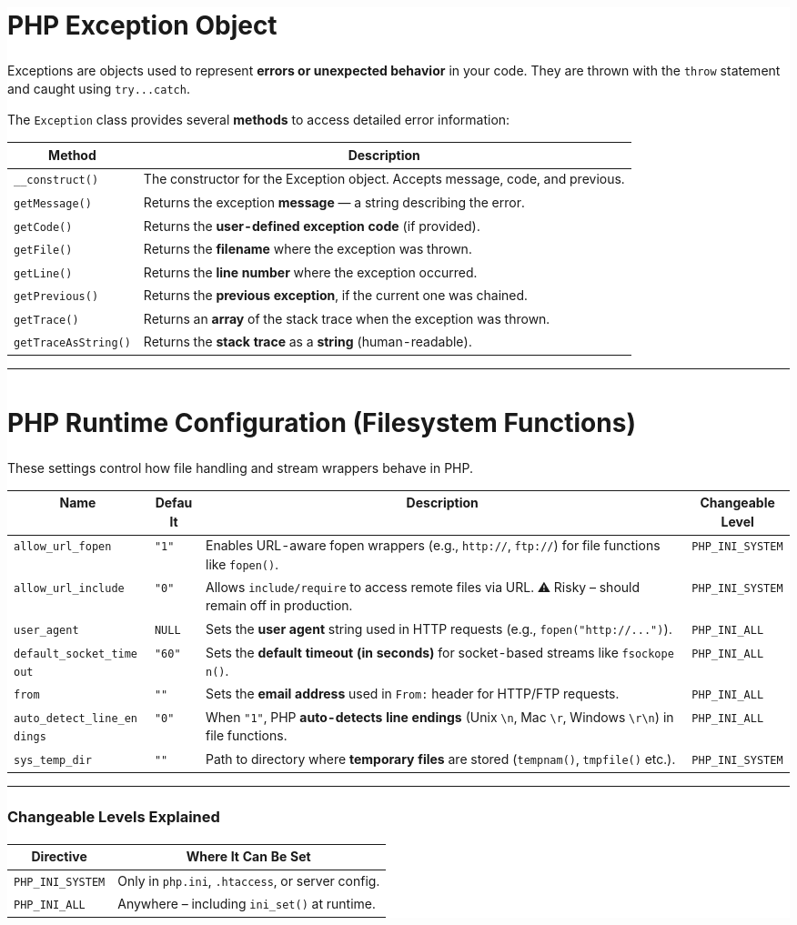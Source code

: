 # PHP Exception Object

Exceptions are objects used to represent **errors or unexpected behavior** in your code. They are thrown with the `throw` statement and caught using `try...catch`.

The `Exception` class provides several **methods** to access detailed error information:

| **Method**           | **Description**                                                                |
| -------------------- | ------------------------------------------------------------------------------ |
| `__construct()`      | The constructor for the Exception object. Accepts message, code, and previous. |
| `getMessage()`       | Returns the exception **message** — a string describing the error.             |
| `getCode()`          | Returns the **user-defined exception code** (if provided).                     |
| `getFile()`          | Returns the **filename** where the exception was thrown.                       |
| `getLine()`          | Returns the **line number** where the exception occurred.                      |
| `getPrevious()`      | Returns the **previous exception**, if the current one was chained.            |
| `getTrace()`         | Returns an **array** of the stack trace when the exception was thrown.         |
| `getTraceAsString()` | Returns the **stack trace** as a **string** (human-readable).                  |

---

# PHP Runtime Configuration (Filesystem Functions)

These settings control how file handling and stream wrappers behave in PHP.

| **Name**                   | **Default** | **Description**                                                                                        | **Changeable Level** |
| -------------------------- | ----------- | ------------------------------------------------------------------------------------------------------ | -------------------- |
| `allow_url_fopen`          | `"1"`       | Enables URL-aware fopen wrappers (e.g., `http://`, `ftp://`) for file functions like `fopen()`.        | `PHP_INI_SYSTEM`     |
| `allow_url_include`        | `"0"`       | Allows `include/require` to access remote files via URL. ⚠️ Risky – should remain off in production.   | `PHP_INI_SYSTEM`     |
| `user_agent`               | `NULL`      | Sets the **user agent** string used in HTTP requests (e.g., `fopen("http://...")`).                    | `PHP_INI_ALL`        |
| `default_socket_timeout`   | `"60"`      | Sets the **default timeout (in seconds)** for socket-based streams like `fsockopen()`.                 | `PHP_INI_ALL`        |
| `from`                     | `""`        | Sets the **email address** used in `From:` header for HTTP/FTP requests.                               | `PHP_INI_ALL`        |
| `auto_detect_line_endings` | `"0"`       | When `"1"`, PHP **auto-detects line endings** (Unix `\n`, Mac `\r`, Windows `\r\n`) in file functions. | `PHP_INI_ALL`        |
| `sys_temp_dir`             | `""`        | Path to directory where **temporary files** are stored (`tempnam()`, `tmpfile()` etc.).                | `PHP_INI_SYSTEM`     |

---

### Changeable Levels Explained

| **Directive**    | **Where It Can Be Set**                           |
| ---------------- | ------------------------------------------------- |
| `PHP_INI_SYSTEM` | Only in `php.ini`, `.htaccess`, or server config. |
| `PHP_INI_ALL`    | Anywhere – including `ini_set()` at runtime.      |
